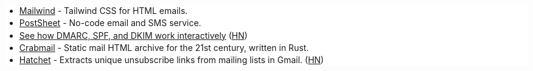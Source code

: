 * [Mailwind](https://github.com/soheilpro/mailwind) - Tailwind CSS for HTML emails.
* [PostSheet](https://postsheet.com) - No-code email and SMS service.
* [See how DMARC, SPF, and DKIM work interactively](https://www.learndmarc.com) ([HN](https://news.ycombinator.com/item?id=29869266))
* [Crabmail](https://github.com/alexwennerberg/crabmail) - Static mail HTML archive for the 21st century, written in Rust.
* [Hatchet](https://github.com/AnalogJ/hatchet) - Extracts unique unsubscribe links from mailing lists in Gmail. ([HN](https://news.ycombinator.com/item?id=29960855))
